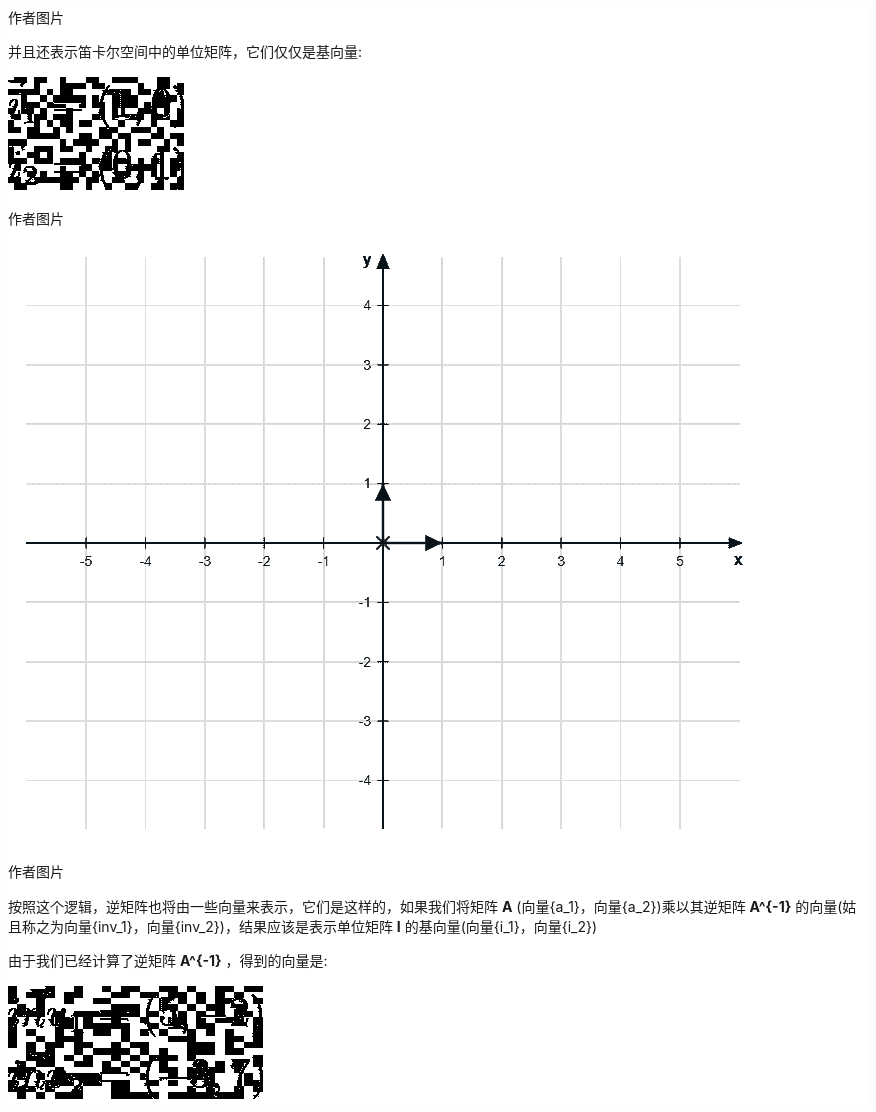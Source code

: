 作者图片

并且还表示笛卡尔空间中的单位矩阵，它们仅仅是基向量:

![](img/1e0fb9a2008ccef3402b17852a090fce.png)

作者图片

![](img/16a79b545bca2895a09b1a0d899df643.png)

作者图片

按照这个逻辑，逆矩阵也将由一些向量来表示，它们是这样的，如果我们将矩阵 **A** (向量{a_1}，向量{a_2})乘以其逆矩阵 **A^{-1}** 的向量(姑且称之为向量{inv_1}，向量{inv_2})，结果应该是表示单位矩阵 **I** 的基向量(向量{i_1}，向量{i_2})

由于我们已经计算了逆矩阵 **A^{-1}** ，得到的向量是:

![](img/392d15ceb9f1d44158a5d5a3a9ca1f08.png)

